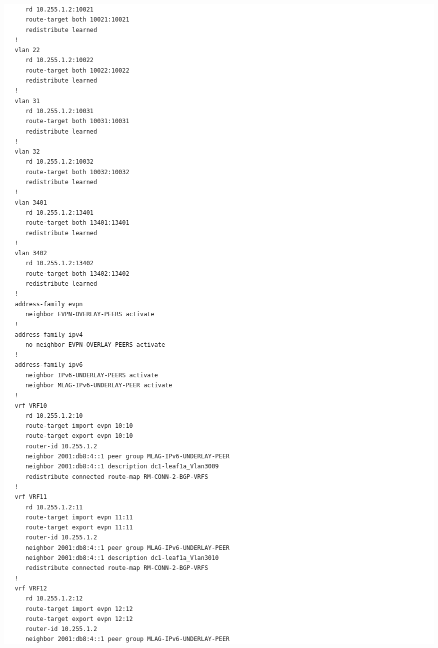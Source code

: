 ```eos
      rd 10.255.1.2:10021
      route-target both 10021:10021
      redistribute learned
   !
   vlan 22
      rd 10.255.1.2:10022
      route-target both 10022:10022
      redistribute learned
   !
   vlan 31
      rd 10.255.1.2:10031
      route-target both 10031:10031
      redistribute learned
   !
   vlan 32
      rd 10.255.1.2:10032
      route-target both 10032:10032
      redistribute learned
   !
   vlan 3401
      rd 10.255.1.2:13401
      route-target both 13401:13401
      redistribute learned
   !
   vlan 3402
      rd 10.255.1.2:13402
      route-target both 13402:13402
      redistribute learned
   !
   address-family evpn
      neighbor EVPN-OVERLAY-PEERS activate
   !
   address-family ipv4
      no neighbor EVPN-OVERLAY-PEERS activate
   !
   address-family ipv6
      neighbor IPv6-UNDERLAY-PEERS activate
      neighbor MLAG-IPv6-UNDERLAY-PEER activate
   !
   vrf VRF10
      rd 10.255.1.2:10
      route-target import evpn 10:10
      route-target export evpn 10:10
      router-id 10.255.1.2
      neighbor 2001:db8:4::1 peer group MLAG-IPv6-UNDERLAY-PEER
      neighbor 2001:db8:4::1 description dc1-leaf1a_Vlan3009
      redistribute connected route-map RM-CONN-2-BGP-VRFS
   !
   vrf VRF11
      rd 10.255.1.2:11
      route-target import evpn 11:11
      route-target export evpn 11:11
      router-id 10.255.1.2
      neighbor 2001:db8:4::1 peer group MLAG-IPv6-UNDERLAY-PEER
      neighbor 2001:db8:4::1 description dc1-leaf1a_Vlan3010
      redistribute connected route-map RM-CONN-2-BGP-VRFS
   !
   vrf VRF12
      rd 10.255.1.2:12
      route-target import evpn 12:12
      route-target export evpn 12:12
      router-id 10.255.1.2
      neighbor 2001:db8:4::1 peer group MLAG-IPv6-UNDERLAY-PEER
```